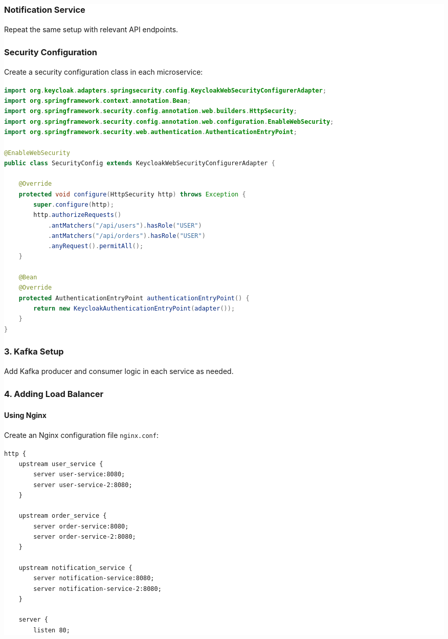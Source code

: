 ### Notification Service

Repeat the same setup with relevant API endpoints.

### Security Configuration

Create a security configuration class in each microservice:

```java
import org.keycloak.adapters.springsecurity.config.KeycloakWebSecurityConfigurerAdapter;
import org.springframework.context.annotation.Bean;
import org.springframework.security.config.annotation.web.builders.HttpSecurity;
import org.springframework.security.config.annotation.web.configuration.EnableWebSecurity;
import org.springframework.security.web.authentication.AuthenticationEntryPoint;

@EnableWebSecurity
public class SecurityConfig extends KeycloakWebSecurityConfigurerAdapter {

    @Override
    protected void configure(HttpSecurity http) throws Exception {
        super.configure(http);
        http.authorizeRequests()
            .antMatchers("/api/users").hasRole("USER")
            .antMatchers("/api/orders").hasRole("USER")
            .anyRequest().permitAll();
    }

    @Bean
    @Override
    protected AuthenticationEntryPoint authenticationEntryPoint() {
        return new KeycloakAuthenticationEntryPoint(adapter());
    }
}
```

### 3. Kafka Setup

Add Kafka producer and consumer logic in each service as needed.

### 4. Adding Load Balancer

#### Using Nginx

Create an Nginx configuration file `nginx.conf`:

```nginx
http {
    upstream user_service {
        server user-service:8080;
        server user-service-2:8080;
    }

    upstream order_service {
        server order-service:8080;
        server order-service-2:8080;
    }

    upstream notification_service {
        server notification-service:8080;
        server notification-service-2:8080;
    }

    server {
        listen 80;

```